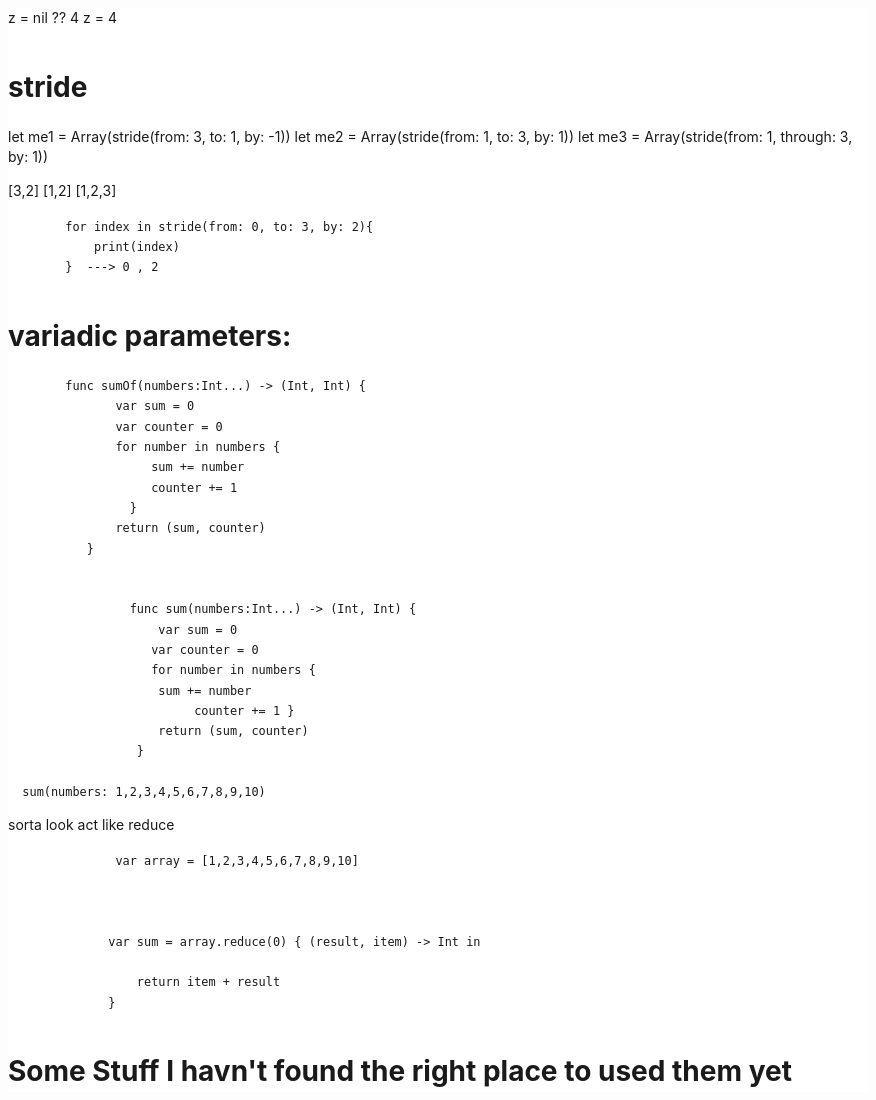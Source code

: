 z = nil ?? 4   z = 4


# stride 

let me1 = Array(stride(from: 3, to: 1, by: -1))
let me2 = Array(stride(from: 1, to: 3, by: 1))
let me3 = Array(stride(from: 1, through: 3, by: 1))

[3,2]
[1,2]
[1,2,3]

         
            for index in stride(from: 0, to: 3, by: 2){
                print(index)
            }  ---> 0 , 2
            
            
            
# variadic parameters: 

            func sumOf(numbers:Int...) -> (Int, Int) {
                   var sum = 0
                   var counter = 0
                   for number in numbers {
                        sum += number
                        counter += 1
                     }
                   return (sum, counter)
               }
               
               
                     func sum(numbers:Int...) -> (Int, Int) {
                         var sum = 0
                        var counter = 0
                        for number in numbers {
                         sum += number
                              counter += 1 }
                         return (sum, counter)
                      }

      sum(numbers: 1,2,3,4,5,6,7,8,9,10)
      
      
sorta look act like reduce

                   var array = [1,2,3,4,5,6,7,8,9,10]



                  var sum = array.reduce(0) { (result, item) -> Int in

                      return item + result
                  }


# Some Stuff I havn't found the right place to used them yet 
